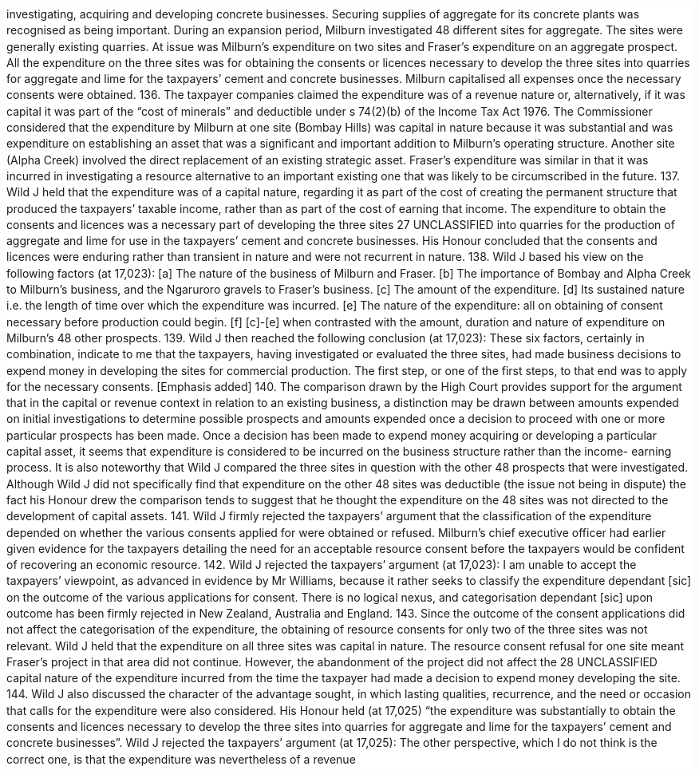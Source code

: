 investigating, acquiring and developing concrete businesses. Securing supplies of aggregate for its concrete plants was recognised as being important. During an expansion period, Milburn investigated 48 different sites for aggregate. The sites were generally existing quarries. At issue was Milburn’s expenditure on two sites and Fraser’s expenditure on an aggregate prospect. All the expenditure on the three sites was for obtaining the consents or licences necessary to develop the three sites into quarries for aggregate and lime for the taxpayers’ cement and concrete businesses. Milburn capitalised all expenses once the necessary consents were obtained. 136. The taxpayer companies claimed the expenditure was of a revenue nature or, alternatively, if it was capital it was part of the “cost of minerals” and deductible under s 74(2)(b) of the Income Tax Act 1976. The Commissioner considered that the expenditure by Milburn at one site (Bombay Hills) was capital in nature because it was substantial and was expenditure on establishing an asset that was a significant and important addition to Milburn’s operating structure. Another site (Alpha Creek) involved the direct replacement of an existing strategic asset. Fraser’s expenditure was similar in that it was incurred in investigating a resource alternative to an important existing one that was likely to be circumscribed in the future. 137. Wild J held that the expenditure was of a capital nature, regarding it as part of the cost of creating the permanent structure that produced the taxpayers’ taxable income, rather than as part of the cost of earning that income. The expenditure to obtain the consents and licences was a necessary part of developing the three sites 27 UNCLASSIFIED into quarries for the production of aggregate and lime for use in the taxpayers’ cement and concrete businesses. His Honour concluded that the consents and licences were enduring rather than transient in nature and were not recurrent in nature. 138. Wild J based his view on the following factors (at 17,023): \[a\] The nature of the business of Milburn and Fraser. \[b\] The importance of Bombay and Alpha Creek to Milburn’s business, and the Ngaruroro gravels to Fraser’s business. \[c\] The amount of the expenditure. \[d\] Its sustained nature i.e. the length of time over which the expenditure was incurred. \[e\] The nature of the expenditure: all on obtaining of consent necessary before production could begin. \[f\] \[c\]-\[e\] when contrasted with the amount, duration and nature of expenditure on Milburn’s 48 other prospects. 139. Wild J then reached the following conclusion (at 17,023): These six factors, certainly in combination, indicate to me that the taxpayers, having investigated or evaluated the three sites, had made business decisions to expend money in developing the sites for commercial production. The first step, or one of the first steps, to that end was to apply for the necessary consents. \[Emphasis added\] 140. The comparison drawn by the High Court provides support for the argument that in the capital or revenue context in relation to an existing business, a distinction may be drawn between amounts expended on initial investigations to determine possible prospects and amounts expended once a decision to proceed with one or more particular prospects has been made. Once a decision has been made to expend money acquiring or developing a particular capital asset, it seems that expenditure is considered to be incurred on the business structure rather than the income- earning process. It is also noteworthy that Wild J compared the three sites in question with the other 48 prospects that were investigated. Although Wild J did not specifically find that expenditure on the other 48 sites was deductible (the issue not being in dispute) the fact his Honour drew the comparison tends to suggest that he thought the expenditure on the 48 sites was not directed to the development of capital assets. 141. Wild J firmly rejected the taxpayers’ argument that the classification of the expenditure depended on whether the various consents applied for were obtained or refused. Milburn’s chief executive officer had earlier given evidence for the taxpayers detailing the need for an acceptable resource consent before the taxpayers would be confident of recovering an economic resource. 142. Wild J rejected the taxpayers’ argument (at 17,023): I am unable to accept the taxpayers’ viewpoint, as advanced in evidence by Mr Williams, because it rather seeks to classify the expenditure dependant \[sic\] on the outcome of the various applications for consent. There is no logical nexus, and categorisation dependant \[sic\] upon outcome has been firmly rejected in New Zealand, Australia and England. 143. Since the outcome of the consent applications did not affect the categorisation of the expenditure, the obtaining of resource consents for only two of the three sites was not relevant. Wild J held that the expenditure on all three sites was capital in nature. The resource consent refusal for one site meant Fraser’s project in that area did not continue. However, the abandonment of the project did not affect the 28 UNCLASSIFIED capital nature of the expenditure incurred from the time the taxpayer had made a decision to expend money developing the site. 144. Wild J also discussed the character of the advantage sought, in which lasting qualities, recurrence, and the need or occasion that calls for the expenditure were also considered. His Honour held (at 17,025) “the expenditure was substantially to obtain the consents and licences necessary to develop the three sites into quarries for aggregate and lime for the taxpayers’ cement and concrete businesses”. Wild J rejected the taxpayers’ argument (at 17,025): The other perspective, which I do not think is the correct one, is that the expenditure was nevertheless of a revenue